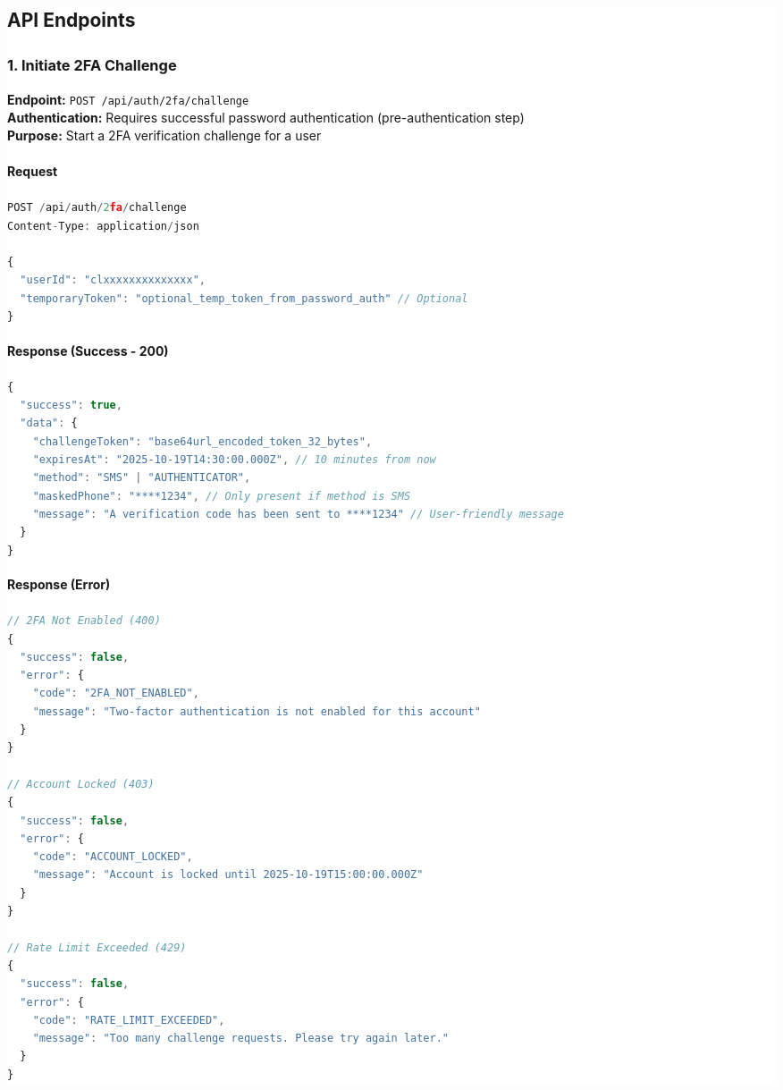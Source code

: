 
## API Endpoints

### 1. Initiate 2FA Challenge

**Endpoint:** `POST /api/auth/2fa/challenge`  
**Authentication:** Requires successful password authentication (pre-authentication step)  
**Purpose:** Start a 2FA verification challenge for a user

#### Request

```typescript
POST /api/auth/2fa/challenge
Content-Type: application/json

{
  "userId": "clxxxxxxxxxxxxxx",
  "temporaryToken": "optional_temp_token_from_password_auth" // Optional
}
```

#### Response (Success - 200)

```typescript
{
  "success": true,
  "data": {
    "challengeToken": "base64url_encoded_token_32_bytes",
    "expiresAt": "2025-10-19T14:30:00.000Z", // 10 minutes from now
    "method": "SMS" | "AUTHENTICATOR",
    "maskedPhone": "****1234", // Only present if method is SMS
    "message": "A verification code has been sent to ****1234" // User-friendly message
  }
}
```

#### Response (Error)

```typescript
// 2FA Not Enabled (400)
{
  "success": false,
  "error": {
    "code": "2FA_NOT_ENABLED",
    "message": "Two-factor authentication is not enabled for this account"
  }
}

// Account Locked (403)
{
  "success": false,
  "error": {
    "code": "ACCOUNT_LOCKED",
    "message": "Account is locked until 2025-10-19T15:00:00.000Z"
  }
}

// Rate Limit Exceeded (429)
{
  "success": false,
  "error": {
    "code": "RATE_LIMIT_EXCEEDED",
    "message": "Too many challenge requests. Please try again later."
  }
}
```